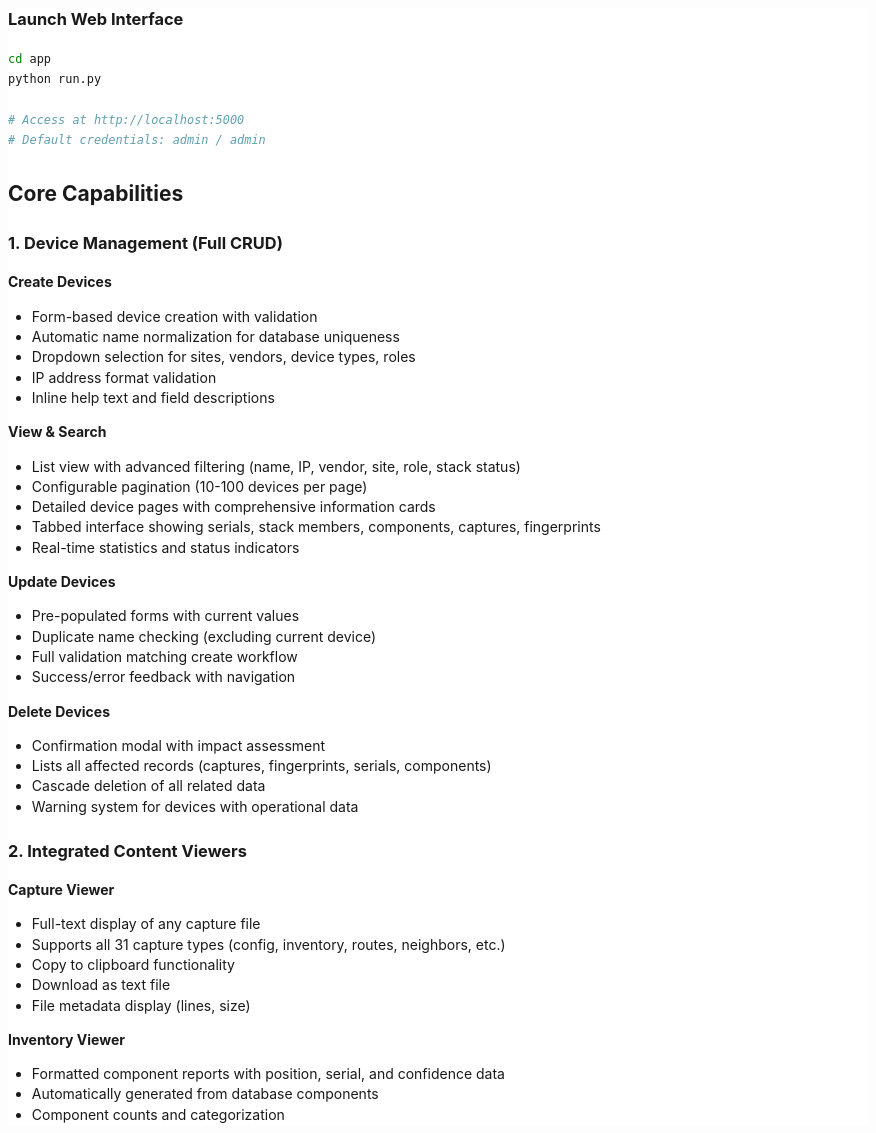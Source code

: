 ### Launch Web Interface
```bash
cd app
python run.py

# Access at http://localhost:5000
# Default credentials: admin / admin
```

## Core Capabilities

### 1. Device Management (Full CRUD)

**Create Devices**
- Form-based device creation with validation
- Automatic name normalization for database uniqueness
- Dropdown selection for sites, vendors, device types, roles
- IP address format validation
- Inline help text and field descriptions

**View & Search**
- List view with advanced filtering (name, IP, vendor, site, role, stack status)
- Configurable pagination (10-100 devices per page)
- Detailed device pages with comprehensive information cards
- Tabbed interface showing serials, stack members, components, captures, fingerprints
- Real-time statistics and status indicators

**Update Devices**
- Pre-populated forms with current values
- Duplicate name checking (excluding current device)
- Full validation matching create workflow
- Success/error feedback with navigation

**Delete Devices**
- Confirmation modal with impact assessment
- Lists all affected records (captures, fingerprints, serials, components)
- Cascade deletion of all related data
- Warning system for devices with operational data

### 2. Integrated Content Viewers

**Capture Viewer**
- Full-text display of any capture file
- Supports all 31 capture types (config, inventory, routes, neighbors, etc.)
- Copy to clipboard functionality
- Download as text file
- File metadata display (lines, size)

**Inventory Viewer**
- Formatted component reports with position, serial, and confidence data
- Automatically generated from database components
- Component counts and categorization
